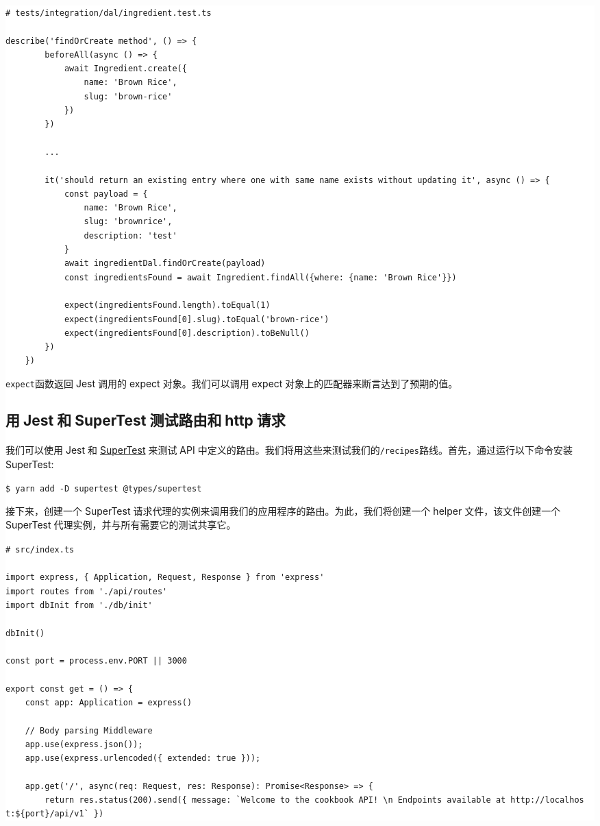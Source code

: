 ```
# tests/integration/dal/ingredient.test.ts

describe('findOrCreate method', () => {
        beforeAll(async () => {
            await Ingredient.create({
                name: 'Brown Rice',
                slug: 'brown-rice'
            })
        })

        ...

        it('should return an existing entry where one with same name exists without updating it', async () => {
            const payload = {
                name: 'Brown Rice',
                slug: 'brownrice',
                description: 'test'
            }
            await ingredientDal.findOrCreate(payload)
            const ingredientsFound = await Ingredient.findAll({where: {name: 'Brown Rice'}})

            expect(ingredientsFound.length).toEqual(1)
            expect(ingredientsFound[0].slug).toEqual('brown-rice')
            expect(ingredientsFound[0].description).toBeNull()
        })
    })

```

`expect`函数返回 Jest 调用的 expect 对象。我们可以调用 expect 对象上的匹配器来断言达到了预期的值。

## 用 Jest 和 SuperTest 测试路由和 http 请求

我们可以使用 Jest 和 [SuperTest](https://github.com/visionmedia/supertest#readme) 来测试 API 中定义的路由。我们将用这些来测试我们的`/recipes`路线。首先，通过运行以下命令安装 SuperTest:

```
$ yarn add -D supertest @types/supertest

```

接下来，创建一个 SuperTest 请求代理的实例来调用我们的应用程序的路由。为此，我们将创建一个 helper 文件，该文件创建一个 SuperTest 代理实例，并与所有需要它的测试共享它。

```
# src/index.ts

import express, { Application, Request, Response } from 'express'
import routes from './api/routes'
import dbInit from './db/init'

dbInit()

const port = process.env.PORT || 3000

export const get = () => {
    const app: Application = express()

    // Body parsing Middleware
    app.use(express.json());
    app.use(express.urlencoded({ extended: true }));

    app.get('/', async(req: Request, res: Response): Promise<Response> => {
        return res.status(200).send({ message: `Welcome to the cookbook API! \n Endpoints available at http://localhost:${port}/api/v1` })
```